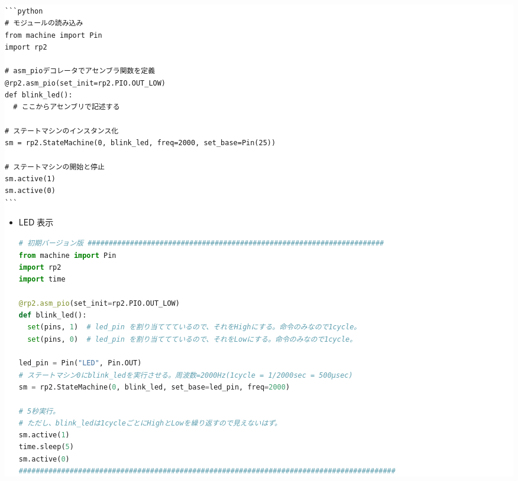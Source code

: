     ```python
    # モジュールの読み込み
    from machine import Pin
    import rp2

    # asm_pioデコレータでアセンブラ関数を定義
    @rp2.asm_pio(set_init=rp2.PIO.OUT_LOW)
    def blink_led():
      # ここからアセンブリで記述する

    # ステートマシンのインスタンス化
    sm = rp2.StateMachine(0, blink_led, freq=2000, set_base=Pin(25))

    # ステートマシンの開始と停止
    sm.active(1)
    sm.active(0)
    ```

  - LED 表示

    ```python
    # 初期バージョン版 ######################################################################
    from machine import Pin
    import rp2
    import time

    @rp2.asm_pio(set_init=rp2.PIO.OUT_LOW)
    def blink_led():
      set(pins, 1)  # led_pin を割り当ててているので、それをHighにする。命令のみなので1cycle。
      set(pins, 0)  # led_pin を割り当ててているので、それをLowにする。命令のみなので1cycle。

    led_pin = Pin("LED", Pin.OUT)
    # ステートマシン0にblink_ledを実行させる。周波数=2000Hz(1cycle = 1/2000sec = 500μsec)
    sm = rp2.StateMachine(0, blink_led, set_base=led_pin, freq=2000)

    # 5秒実行。
    # ただし、blink_ledは1cycleごとにHighとLowを繰り返すので見えないはず。
    sm.active(1)
    time.sleep(5)
    sm.active(0)
    #########################################################################################
    ```
